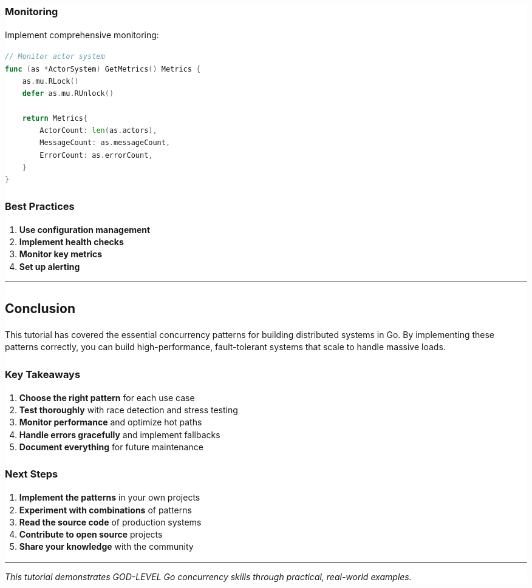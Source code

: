 ### Monitoring

Implement comprehensive monitoring:

```go
// Monitor actor system
func (as *ActorSystem) GetMetrics() Metrics {
    as.mu.RLock()
    defer as.mu.RUnlock()
    
    return Metrics{
        ActorCount: len(as.actors),
        MessageCount: as.messageCount,
        ErrorCount: as.errorCount,
    }
}
```

### Best Practices

1. **Use configuration management**
2. **Implement health checks**
3. **Monitor key metrics**
4. **Set up alerting**

---

## Conclusion

This tutorial has covered the essential concurrency patterns for building distributed systems in Go. By implementing these patterns correctly, you can build high-performance, fault-tolerant systems that scale to handle massive loads.

### Key Takeaways

1. **Choose the right pattern** for each use case
2. **Test thoroughly** with race detection and stress testing
3. **Monitor performance** and optimize hot paths
4. **Handle errors gracefully** and implement fallbacks
5. **Document everything** for future maintenance

### Next Steps

1. **Implement the patterns** in your own projects
2. **Experiment with combinations** of patterns
3. **Read the source code** of production systems
4. **Contribute to open source** projects
5. **Share your knowledge** with the community

---

*This tutorial demonstrates GOD-LEVEL Go concurrency skills through practical, real-world examples.*
